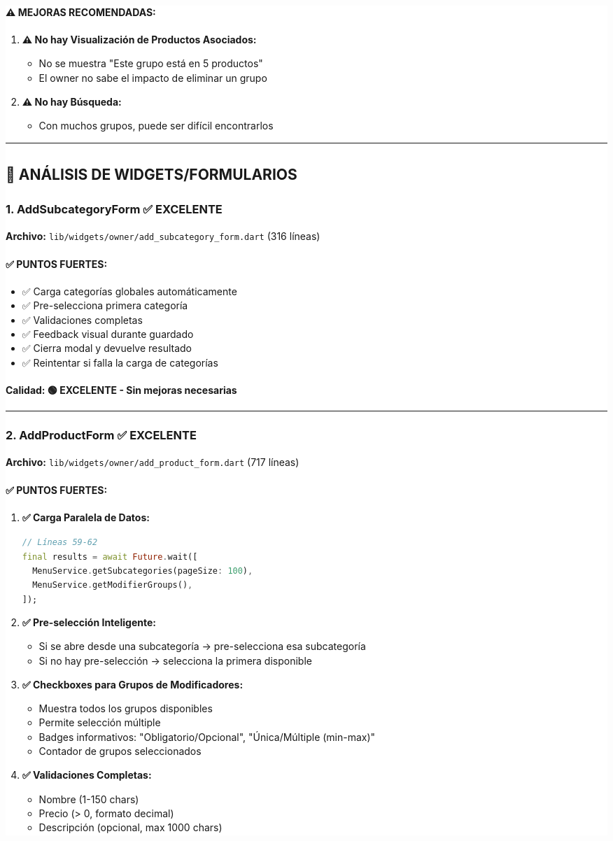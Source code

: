 #### **⚠️ MEJORAS RECOMENDADAS:**

1. **⚠️ No hay Visualización de Productos Asociados:**
   - No se muestra "Este grupo está en 5 productos"
   - El owner no sabe el impacto de eliminar un grupo

2. **⚠️ No hay Búsqueda:**
   - Con muchos grupos, puede ser difícil encontrarlos

---

## 🧩 ANÁLISIS DE WIDGETS/FORMULARIOS

### **1. AddSubcategoryForm** ✅ **EXCELENTE**
**Archivo:** `lib/widgets/owner/add_subcategory_form.dart` (316 líneas)

#### **✅ PUNTOS FUERTES:**
- ✅ Carga categorías globales automáticamente
- ✅ Pre-selecciona primera categoría
- ✅ Validaciones completas
- ✅ Feedback visual durante guardado
- ✅ Cierra modal y devuelve resultado
- ✅ Reintentar si falla la carga de categorías

#### **Calidad:** 🟢 **EXCELENTE** - Sin mejoras necesarias

---

### **2. AddProductForm** ✅ **EXCELENTE**
**Archivo:** `lib/widgets/owner/add_product_form.dart` (717 líneas)

#### **✅ PUNTOS FUERTES:**

1. **✅ Carga Paralela de Datos:**
   ```dart
   // Líneas 59-62
   final results = await Future.wait([
     MenuService.getSubcategories(pageSize: 100),
     MenuService.getModifierGroups(),
   ]);
   ```

2. **✅ Pre-selección Inteligente:**
   - Si se abre desde una subcategoría → pre-selecciona esa subcategoría
   - Si no hay pre-selección → selecciona la primera disponible

3. **✅ Checkboxes para Grupos de Modificadores:**
   - Muestra todos los grupos disponibles
   - Permite selección múltiple
   - Badges informativos: "Obligatorio/Opcional", "Única/Múltiple (min-max)"
   - Contador de grupos seleccionados

4. **✅ Validaciones Completas:**
   - Nombre (1-150 chars)
   - Precio (> 0, formato decimal)
   - Descripción (opcional, max 1000 chars)
